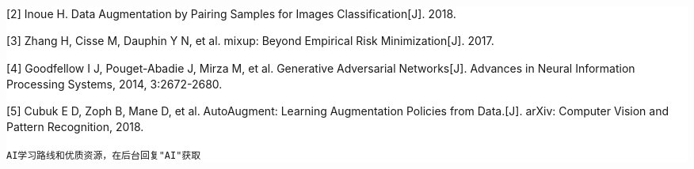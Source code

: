 [2] Inoue H. Data Augmentation by Pairing Samples for Images Classification[J]. 2018.

[3] Zhang H, Cisse M, Dauphin Y N, et al. mixup: Beyond Empirical Risk Minimization[J]. 2017.

[4] Goodfellow I J, Pouget-Abadie J, Mirza M, et al. Generative Adversarial Networks[J]. Advances in Neural Information Processing Systems, 2014, 3:2672-2680.

[5] Cubuk E D, Zoph B, Mane D, et al. AutoAugment: Learning Augmentation Policies from Data.[J]. arXiv: Computer Vision and Pattern Recognition, 2018.

```
AI学习路线和优质资源，在后台回复"AI"获取 
```